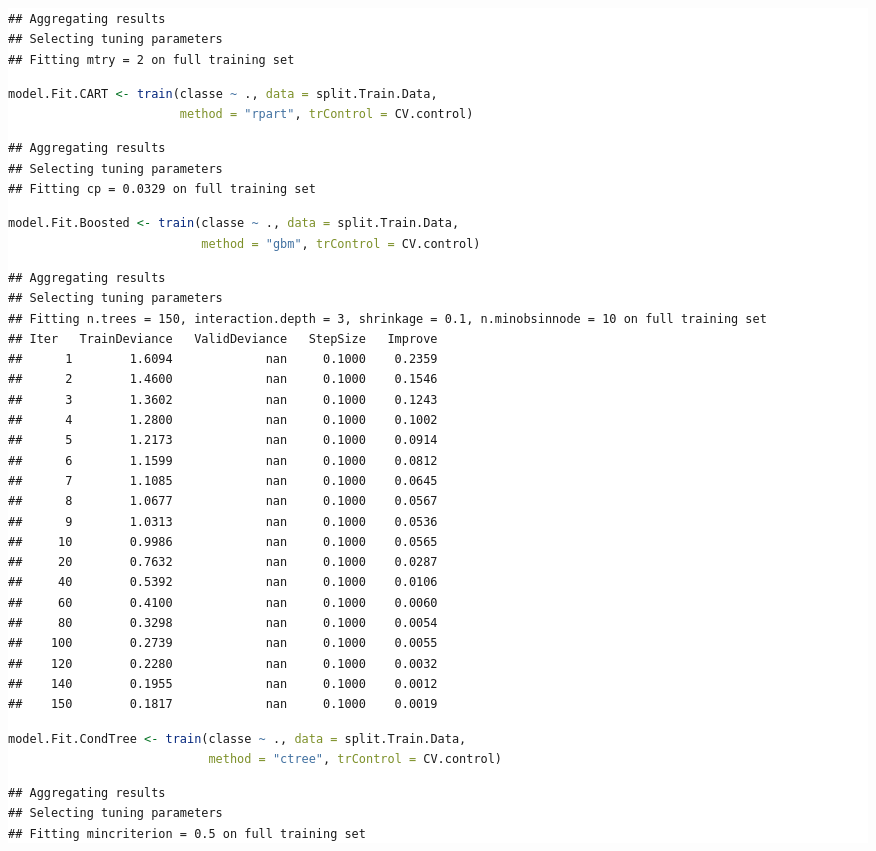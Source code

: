 ```
## Aggregating results
## Selecting tuning parameters
## Fitting mtry = 2 on full training set
```

```r
model.Fit.CART <- train(classe ~ ., data = split.Train.Data, 
                        method = "rpart", trControl = CV.control)
```

```
## Aggregating results
## Selecting tuning parameters
## Fitting cp = 0.0329 on full training set
```

```r
model.Fit.Boosted <- train(classe ~ ., data = split.Train.Data, 
                           method = "gbm", trControl = CV.control)
```

```
## Aggregating results
## Selecting tuning parameters
## Fitting n.trees = 150, interaction.depth = 3, shrinkage = 0.1, n.minobsinnode = 10 on full training set
## Iter   TrainDeviance   ValidDeviance   StepSize   Improve
##      1        1.6094             nan     0.1000    0.2359
##      2        1.4600             nan     0.1000    0.1546
##      3        1.3602             nan     0.1000    0.1243
##      4        1.2800             nan     0.1000    0.1002
##      5        1.2173             nan     0.1000    0.0914
##      6        1.1599             nan     0.1000    0.0812
##      7        1.1085             nan     0.1000    0.0645
##      8        1.0677             nan     0.1000    0.0567
##      9        1.0313             nan     0.1000    0.0536
##     10        0.9986             nan     0.1000    0.0565
##     20        0.7632             nan     0.1000    0.0287
##     40        0.5392             nan     0.1000    0.0106
##     60        0.4100             nan     0.1000    0.0060
##     80        0.3298             nan     0.1000    0.0054
##    100        0.2739             nan     0.1000    0.0055
##    120        0.2280             nan     0.1000    0.0032
##    140        0.1955             nan     0.1000    0.0012
##    150        0.1817             nan     0.1000    0.0019
```

```r
model.Fit.CondTree <- train(classe ~ ., data = split.Train.Data, 
                            method = "ctree", trControl = CV.control)
```

```
## Aggregating results
## Selecting tuning parameters
## Fitting mincriterion = 0.5 on full training set
```
